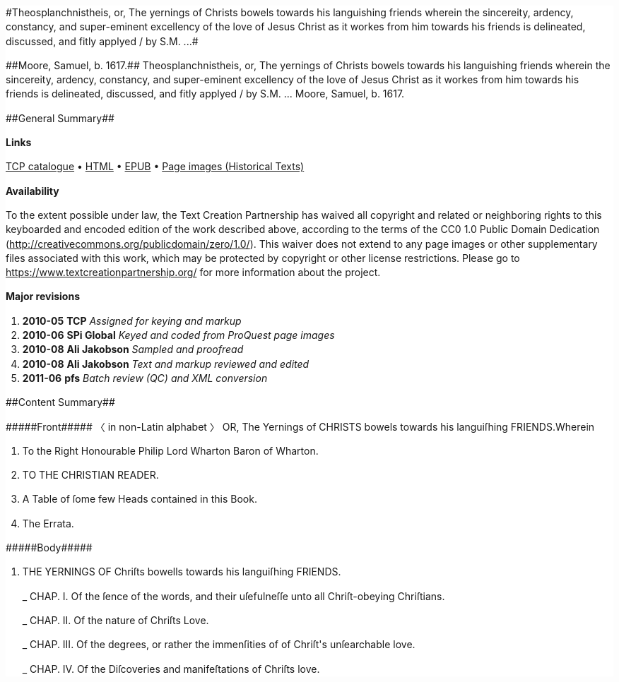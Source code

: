 #Theosplanchnistheis, or, The yernings of Christs bowels towards his languishing friends wherein the sincereity, ardency, constancy, and super-eminent excellency of the love of Jesus Christ as it workes from him towards his friends is delineated, discussed, and fitly applyed / by S.M. ...#

##Moore, Samuel, b. 1617.##
Theosplanchnistheis, or, The yernings of Christs bowels towards his languishing friends wherein the sincereity, ardency, constancy, and super-eminent excellency of the love of Jesus Christ as it workes from him towards his friends is delineated, discussed, and fitly applyed / by S.M. ...
Moore, Samuel, b. 1617.

##General Summary##

**Links**

[TCP catalogue](http://www.ota.ox.ac.uk/tcp/)  • 
[HTML](http://tei.it.ox.ac.uk/tcp/Texts-HTML/free/A51/A51249.html)  • 
[EPUB](http://tei.it.ox.ac.uk/tcp/Texts-EPUB/free/A51/A51249.epub) • 
[Page images (Historical Texts)](https://historicaltexts.jisc.ac.uk/eebo-13540529e)

**Availability**

To the extent possible under law, the Text Creation Partnership has waived all copyright and related or neighboring rights to this keyboarded and encoded edition of the work described above, according to the terms of the CC0 1.0 Public Domain Dedication (http://creativecommons.org/publicdomain/zero/1.0/). This waiver does not extend to any page images or other supplementary files associated with this work, which may be protected by copyright or other license restrictions. Please go to https://www.textcreationpartnership.org/ for more information about the project.

**Major revisions**

1. __2010-05__ __TCP__ *Assigned for keying and markup*
1. __2010-06__ __SPi Global__ *Keyed and coded from ProQuest page images*
1. __2010-08__ __Ali Jakobson__ *Sampled and proofread*
1. __2010-08__ __Ali Jakobson__ *Text and markup reviewed and edited*
1. __2011-06__ __pfs__ *Batch review (QC) and XML conversion*

##Content Summary##

#####Front#####
〈 in non-Latin alphabet 〉 OR, The Yernings of CHRISTS bowels towards his languiſhing FRIENDS.Wherein
1. To the Right Honourable Philip Lord Wharton Baron of Wharton.

1. TO THE CHRISTIAN READER.

1. A Table of ſome few Heads contained in this Book.

1. The Errata.

#####Body#####

1. THE YERNINGS OF Chriſts bowells towards his languiſhing FRIENDS.

    _ CHAP. I. Of the ſence of the words, and their uſefulneſſe unto all Chriſt-obeying Chriſtians.

    _ CHAP. II. Of the nature of Chriſts Love.

    _ CHAP. III. Of the degrees, or rather the immenſities of of Chriſt's unſearchable love.

    _ CHAP. IV. Of the Diſcoveries and manifeſtations of Chriſts love.
